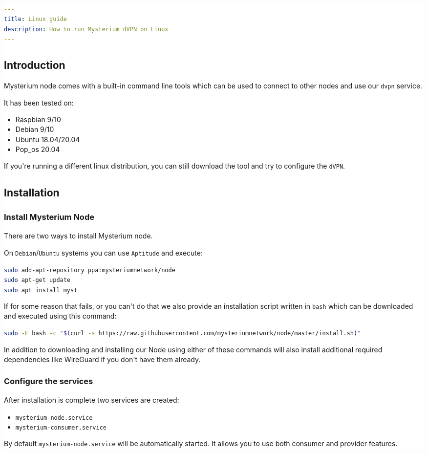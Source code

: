 ```yaml
---
title: Linux guide
description: How to run Mysterium dVPN on Linux 
---
```


## Introduction 

Mysterium node comes with a built-in command line tools 
which can be used to connect to other nodes and use our `dvpn` service.

It has been tested on:
- Raspbian 9/10
- Debian 9/10
- Ubuntu 18.04/20.04
- Pop_os 20.04

If you're running a different linux distribution, you can still
download the tool and try to configure the `dVPN`. 

## Installation 

### Install Mysterium Node

There are two ways to install Mysterium node.

On `Debian`/`Ubuntu` systems you can use `Aptitude` and execute:

```bash
sudo add-apt-repository ppa:mysteriumnetwork/node
sudo apt-get update
sudo apt install myst
```

If for some reason that fails, or you can't do that we also provide an installation script written in `bash`
which can be downloaded and executed using this command:

```bash
sudo -E bash -c "$(curl -s https://raw.githubusercontent.com/mysteriumnetwork/node/master/install.sh)"
```

In addition to downloading and installing our Node using either of these commands will also
install additional required dependencies like WireGuard if you don't have them already.

### Configure the services

After installation is complete two services are created:
* `mysterium-node.service`
* `mysterium-consumer.service`

By default `mysterium-node.service` will be automatically started. It allows you to use both consumer
and provider features. 
